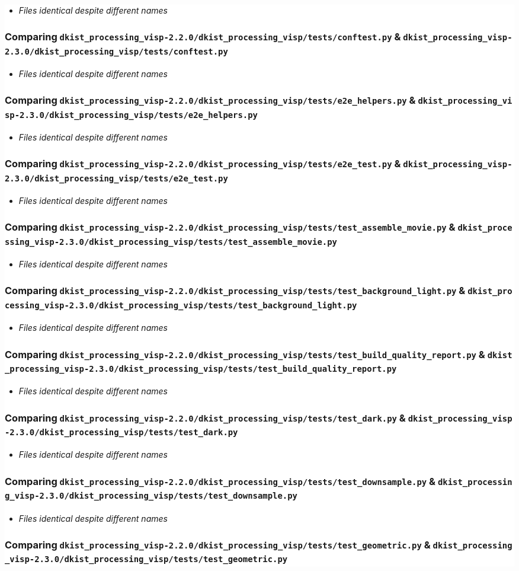  * *Files identical despite different names*

### Comparing `dkist_processing_visp-2.2.0/dkist_processing_visp/tests/conftest.py` & `dkist_processing_visp-2.3.0/dkist_processing_visp/tests/conftest.py`

 * *Files identical despite different names*

### Comparing `dkist_processing_visp-2.2.0/dkist_processing_visp/tests/e2e_helpers.py` & `dkist_processing_visp-2.3.0/dkist_processing_visp/tests/e2e_helpers.py`

 * *Files identical despite different names*

### Comparing `dkist_processing_visp-2.2.0/dkist_processing_visp/tests/e2e_test.py` & `dkist_processing_visp-2.3.0/dkist_processing_visp/tests/e2e_test.py`

 * *Files identical despite different names*

### Comparing `dkist_processing_visp-2.2.0/dkist_processing_visp/tests/test_assemble_movie.py` & `dkist_processing_visp-2.3.0/dkist_processing_visp/tests/test_assemble_movie.py`

 * *Files identical despite different names*

### Comparing `dkist_processing_visp-2.2.0/dkist_processing_visp/tests/test_background_light.py` & `dkist_processing_visp-2.3.0/dkist_processing_visp/tests/test_background_light.py`

 * *Files identical despite different names*

### Comparing `dkist_processing_visp-2.2.0/dkist_processing_visp/tests/test_build_quality_report.py` & `dkist_processing_visp-2.3.0/dkist_processing_visp/tests/test_build_quality_report.py`

 * *Files identical despite different names*

### Comparing `dkist_processing_visp-2.2.0/dkist_processing_visp/tests/test_dark.py` & `dkist_processing_visp-2.3.0/dkist_processing_visp/tests/test_dark.py`

 * *Files identical despite different names*

### Comparing `dkist_processing_visp-2.2.0/dkist_processing_visp/tests/test_downsample.py` & `dkist_processing_visp-2.3.0/dkist_processing_visp/tests/test_downsample.py`

 * *Files identical despite different names*

### Comparing `dkist_processing_visp-2.2.0/dkist_processing_visp/tests/test_geometric.py` & `dkist_processing_visp-2.3.0/dkist_processing_visp/tests/test_geometric.py`
